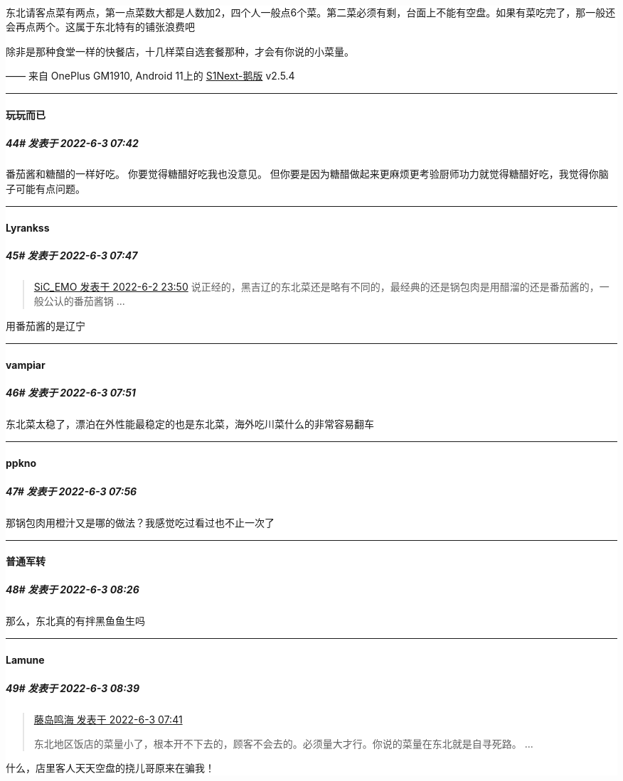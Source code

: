 东北请客点菜有两点，第一点菜数大都是人数加2，四个人一般点6个菜。第二菜必须有剩，台面上不能有空盘。如果有菜吃完了，那一般还会再点两个。这属于东北特有的铺张浪费吧

除非是那种食堂一样的快餐店，十几样菜自选套餐那种，才会有你说的小菜量。

—— 来自 OnePlus GM1910, Android 11上的 [S1Next-鹅版](https://github.com/ykrank/S1-Next/releases) v2.5.4

*****

####  玩玩而已  
##### 44#       发表于 2022-6-3 07:42

番茄酱和糖醋的一样好吃。
你要觉得糖醋好吃我也没意见。
但你要是因为糖醋做起来更麻烦更考验厨师功力就觉得糖醋好吃，我觉得你脑子可能有点问题。

*****

####  Lyrankss  
##### 45#       发表于 2022-6-3 07:47

<blockquote><a href="httphttps://bbs.saraba1st.com/2b/forum.php?mod=redirect&amp;goto=findpost&amp;pid=56103357&amp;ptid=2072987" target="_blank">SiC_EMO 发表于 2022-6-2 23:50</a>
说正经的，黑吉辽的东北菜还是略有不同的，最经典的还是锅包肉是用醋溜的还是番茄酱的，一般公认的番茄酱锅 ...</blockquote>
用番茄酱的是辽宁

*****

####  vampiar  
##### 46#       发表于 2022-6-3 07:51

东北菜太稳了，漂泊在外性能最稳定的也是东北菜，海外吃川菜什么的非常容易翻车

*****

####  ppkno  
##### 47#       发表于 2022-6-3 07:56

那锅包肉用橙汁又是哪的做法？我感觉吃过看过也不止一次了

*****

####  普通军转  
##### 48#       发表于 2022-6-3 08:26

那么，东北真的有拌黑鱼鱼生吗

*****

####  Lamune  
##### 49#       发表于 2022-6-3 08:39

<blockquote><a href="httphttps://bbs.saraba1st.com/2b/forum.php?mod=redirect&amp;goto=findpost&amp;pid=56105096&amp;ptid=2072987" target="_blank">藤岛鸣海 发表于 2022-6-3 07:41</a>

东北地区饭店的菜量小了，根本开不下去的，顾客不会去的。必须量大才行。你说的菜量在东北就是自寻死路。 ...</blockquote>
什么，店里客人天天空盘的挠儿哥原来在骗我！

